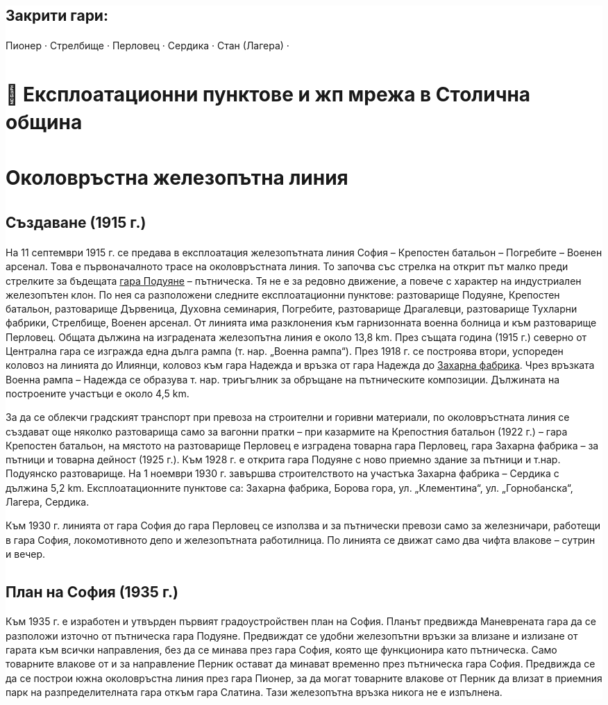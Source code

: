 ## **Закрити гари:** 
Пионер · Стрелбище · Перловец · Сердика · Стан (Лагера) · 

# 📍 Експлоатационни пунктове и жп мрежа в Столична община
<p><iframe src="https://www.google.com/maps/d/embed?mid=1OAwHjeNTPIgGDEcOFeMUN2sI8VUFrCBN&ehbc=2E312F" width="100%" height="800"></iframe></p>




# Околовръстна железопътна линия

## **Създаване (1915 г.)**

На 11 септември 1915 г. се предава в експлоатация железопътната линия София – Крепостен батальон – Погребите – Военен арсенал. Това е първоначалното трасе на околовръстната линия. То започва със стрелка на открит път малко преди стрелките за бъдещата [гара Подуяне](https://bg.wikipedia.org/wiki/%D0%96%D0%B5%D0%BB%D0%B5%D0%B7%D0%BE%D0%BF%D1%8A%D1%82%D0%BD%D0%B0_%D0%B3%D0%B0%D1%80%D0%B0_%D0%9F%D0%BE%D0%B4%D1%83%D1%8F%D0%BD%D0%B5) – пътническа. Тя не е за редовно движение, а повече с характер на индустриален железопътен клон. По нея са разположени следните експлоатационни пунктове: разтоварище Подуяне, Крепостен батальон, разтоварище Дървеница, Духовна семинария, Погребите, разтоварище Драгалевци, разтоварище Тухларни фабрики, Стрелбище, Военен арсенал. От линията има разклонения към гарнизонната военна болница и към разтоварище Перловец. Общата дължина на изградената железопътна линия е около 13,8 km. През същата година (1915 г.) северно от Централна гара се изгражда една дълга рампа (т. нар. „Военна рампа“). През 1918 г. се построява втори, успореден коловоз на линията до Илиянци, коловоз към гара Надежда и връзка от гара Надежда до [Захарна фабрика](https://bg.wikipedia.org/wiki/%D0%96%D0%B5%D0%BB%D0%B5%D0%B7%D0%BE%D0%BF%D1%8A%D1%82%D0%BD%D0%B0_%D0%B3%D0%B0%D1%80%D0%B0_%D0%97%D0%B0%D1%85%D0%B0%D1%80%D0%BD%D0%B0_%D1%84%D0%B0%D0%B1%D1%80%D0%B8%D0%BA%D0%B0). Чрез връзката Военна рампа – Надежда се образува т. нар. триъгълник за обръщане на пътническите композиции. Дължината на построените участъци е около 4,5 km.

За да се облекчи градският транспорт при превоза на строителни и горивни материали, по околовръстната линия се създават още няколко разтоварища само за вагонни пратки – при казармите на Крепостния батальон (1922 г.) – гара Крепостен батальон, на мястото на разтоварище Перловец е изградена товарна гара Перловец, гара Захарна фабрика – за пътници и товарна дейност (1925 г.). Към 1928 г. е открита гара Подуяне с ново приемно здание за пътници и т.нар. Подуянско разтоварище. На 1 ноември 1930 г. завършва строителството на участъка Захарна фабрика – Сердика с дължина 5,2 km. Експлоатационните пунктове са: Захарна фабрика, Борова гора, ул. „Клементина“, ул. „Горнобанска“, Лагера, Сердика.

Към 1930 г. линията от гара София до гара Перловец се използва и за пътнически превози само за железничари, работещи в гара София, локомотивното депо и железопътната работилница. По линията се движат само два чифта влакове – сутрин и вечер.

## **План на София (1935 г.)**

Към 1935 г. е изработен и утвърден първият градоустройствен план на София. Планът предвижда Маневрената гара да се разположи източно от пътническа гара Подуяне. Предвиждат се удобни железопътни връзки за влизане и излизане от гарата към всички направления, без да се минава през гара София, която ще функционира като пътническа. Само товарните влакове от и за направление Перник остават да минават временно през пътническа гара София. Предвижда се да се построи южна околовръстна линия през гара Пионер, за да могат товарните влакове от Перник да влизат в приемния парк на разпределителната гара откъм гара Слатина. Тази железопътна връзка никога не е изпълнена.
